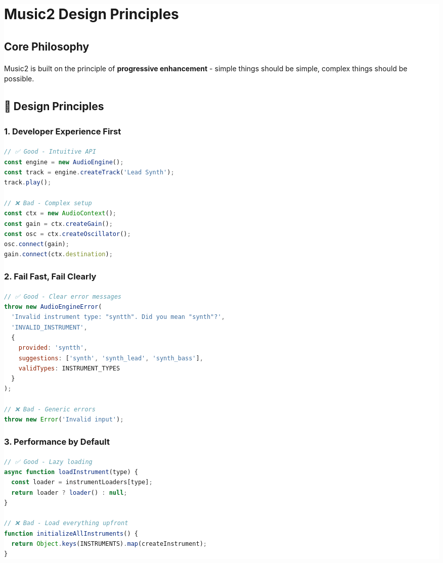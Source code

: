 # Music2 Design Principles

## Core Philosophy

Music2 is built on the principle of **progressive enhancement** - simple things should be simple, complex things should be possible.

## 🎯 Design Principles

### 1. Developer Experience First

```javascript
// ✅ Good - Intuitive API
const engine = new AudioEngine();
const track = engine.createTrack('Lead Synth');
track.play();

// ❌ Bad - Complex setup
const ctx = new AudioContext();
const gain = ctx.createGain();
const osc = ctx.createOscillator();
osc.connect(gain);
gain.connect(ctx.destination);
```

### 2. Fail Fast, Fail Clearly

```javascript
// ✅ Good - Clear error messages
throw new AudioEngineError(
  'Invalid instrument type: "syntth". Did you mean "synth"?',
  'INVALID_INSTRUMENT',
  { 
    provided: 'syntth',
    suggestions: ['synth', 'synth_lead', 'synth_bass'],
    validTypes: INSTRUMENT_TYPES 
  }
);

// ❌ Bad - Generic errors
throw new Error('Invalid input');
```

### 3. Performance by Default

```javascript
// ✅ Good - Lazy loading
async function loadInstrument(type) {
  const loader = instrumentLoaders[type];
  return loader ? loader() : null;
}

// ❌ Bad - Load everything upfront
function initializeAllInstruments() {
  return Object.keys(INSTRUMENTS).map(createInstrument);
}
```
